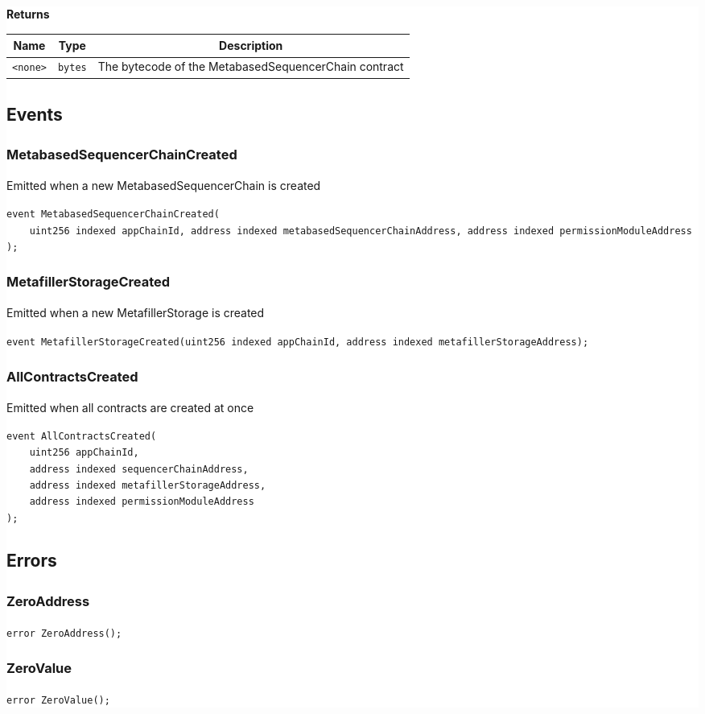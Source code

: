 **Returns**

| Name     | Type    | Description                                          |
| -------- | ------- | ---------------------------------------------------- |
| `<none>` | `bytes` | The bytecode of the MetabasedSequencerChain contract |

## Events

### MetabasedSequencerChainCreated

Emitted when a new MetabasedSequencerChain is created

```solidity
event MetabasedSequencerChainCreated(
    uint256 indexed appChainId, address indexed metabasedSequencerChainAddress, address indexed permissionModuleAddress
);
```

### MetafillerStorageCreated

Emitted when a new MetafillerStorage is created

```solidity
event MetafillerStorageCreated(uint256 indexed appChainId, address indexed metafillerStorageAddress);
```

### AllContractsCreated

Emitted when all contracts are created at once

```solidity
event AllContractsCreated(
    uint256 appChainId,
    address indexed sequencerChainAddress,
    address indexed metafillerStorageAddress,
    address indexed permissionModuleAddress
);
```

## Errors

### ZeroAddress

```solidity
error ZeroAddress();
```

### ZeroValue

```solidity
error ZeroValue();
```
